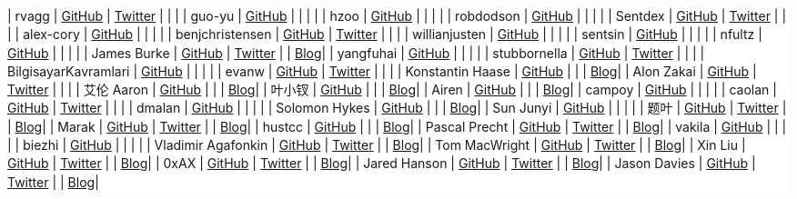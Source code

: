 | rvagg | [GitHub](https://github.com/rvagg) | [Twitter](https://twitter.com/rvagg) |  | | 
| guo-yu | [GitHub](https://github.com/guo-yu) |  |  | | 
| hzoo | [GitHub](https://github.com/hzoo) |  |  | | 
| robdodson | [GitHub](https://github.com/robdodson) |  |  | | 
| Sentdex | [GitHub](https://github.com/Sentdex) | [Twitter](https://twitter.com/Sentdex) |  | | 
| alex-cory | [GitHub](https://github.com/alex-cory) |  |  | | 
| benjchristensen | [GitHub](https://github.com/benjchristensen) | [Twitter](https://twitter.com/benjchristensen) |  | | 
| willianjusten | [GitHub](https://github.com/willianjusten) |  |  | | 
| sentsin | [GitHub](https://github.com/sentsin) |  |  | | 
| nfultz | [GitHub](https://github.com/nfultz) |  |  | | 
| James Burke | [GitHub](https://github.com/jrburke) | [Twitter](https://twitter.com/jrburke) |  | [Blog](http://jrburke.com)| 
| yangfuhai | [GitHub](https://github.com/yangfuhai) |  |  | | 
| stubbornella | [GitHub](https://github.com/stubbornella) | [Twitter](https://twitter.com/stubbornella) |  | | 
| BilgisayarKavramlari | [GitHub](https://github.com/BilgisayarKavramlari) |  |  | | 
| evanw | [GitHub](https://github.com/evanw) | [Twitter](https://twitter.com/evanw) |  | | 
| Konstantin Haase | [GitHub](https://github.com/rkh) |  |  | [Blog](http://rkh.im)| 
| Alon Zakai | [GitHub](https://github.com/kripken) | [Twitter](https://twitter.com/kripken) |  | | 
| 艾伦 Aaron | [GitHub](https://github.com/JsAaron) |  |  | [Blog](http://www.cnblogs.com/AaronJs/)| 
| 叶小钗 | [GitHub](https://github.com/yexiaochai) |  |  | [Blog](http://www.cnblogs.com/yexiaochai/)| 
| Airen | [GitHub](https://github.com/airen) |  |  | [Blog](http://www.w3cplus.com)| 
| campoy | [GitHub](https://github.com/campoy) |  |  | | 
| caolan | [GitHub](https://github.com/caolan) | [Twitter](https://twitter.com/caolan) |  | | 
| dmalan | [GitHub](https://github.com/dmalan) |  |  | | 
| Solomon Hykes | [GitHub](https://github.com/shykes) |  |  | [Blog](http://docker.com)| 
| Sun Junyi | [GitHub](https://github.com/fxsjy) |  |  | | 
| 题叶 | [GitHub](https://github.com/jiyinyiyong) | [Twitter](https://twitter.com/jiyinyiyong) |  | [Blog](http://tiye.me/)| 
| Marak | [GitHub](https://github.com/Marak) | [Twitter](https://twitter.com/Marak) |  | [Blog](http://marak.com)| 
| hustcc | [GitHub](https://github.com/hustcc) |  |  | [Blog](http://www.aTool.org/)| 
| Pascal Precht | [GitHub](https://github.com/PascalPrecht) | [Twitter](https://twitter.com/PascalPrecht) |  | [Blog](http://pascalprecht.github.io)| 
| vakila | [GitHub](https://github.com/vakila) |  |  | | 
| biezhi | [GitHub](https://github.com/biezhi) |  |  | | 
| Vladimir Agafonkin | [GitHub](https://github.com/mourner) | [Twitter](https://twitter.com/mourner) |  | [Blog](http://agafonkin.com/en)| 
| Tom MacWright | [GitHub](https://github.com/tmcw) | [Twitter](https://twitter.com/tmcw) |  | [Blog](http://macwright.org/)| 
| Xin Liu | [GitHub](https://github.com/livid) | [Twitter](https://twitter.com/livid) |  | [Blog](http://www.v2ex.com/)| 
| 0xAX | [GitHub](https://github.com/0xAX) | [Twitter](https://twitter.com/0xAX) |  | [Blog](https://twitter.com/0xAX)| 
| Jared Hanson | [GitHub](https://github.com/jaredhanson) | [Twitter](https://twitter.com/jaredhanson) |  | [Blog](http://jaredhanson.net)| 
| Jason Davies | [GitHub](https://github.com/jasondavies) | [Twitter](https://twitter.com/jasondavies) |  | [Blog](http://www.jasondavies.com/)| 